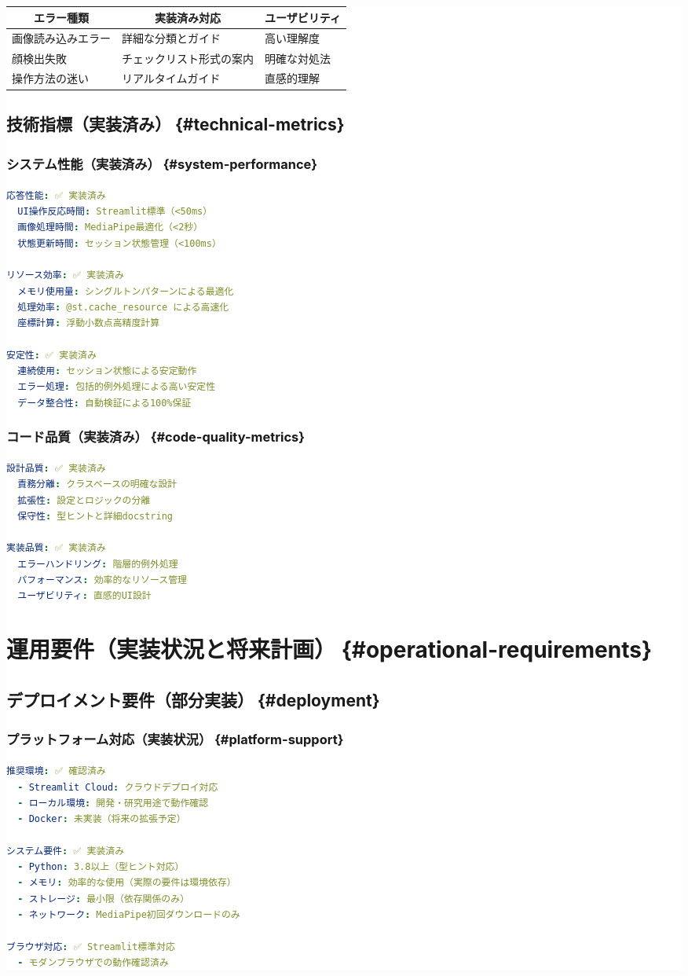 | エラー種類 | 実装済み対応 | ユーザビリティ |
|------------|-------------|-------------|
| 画像読み込みエラー | 詳細な分類とガイド | 高い理解度 |
| 顔検出失敗 | チェックリスト形式の案内 | 明確な対処法 |
| 操作方法の迷い | リアルタイムガイド | 直感的理解 |

## 技術指標（実装済み） {#technical-metrics}

### システム性能（実装済み） {#system-performance}

```yaml
応答性能: ✅ 実装済み
  UI操作反応時間: Streamlit標準（<50ms）
  画像処理時間: MediaPipe最適化（<2秒）
  状態更新時間: セッション状態管理（<100ms）
  
リソース効率: ✅ 実装済み
  メモリ使用量: シングルトンパターンによる最適化
  処理効率: @st.cache_resource による高速化
  座標計算: 浮動小数点高精度計算

安定性: ✅ 実装済み
  連続使用: セッション状態による安定動作
  エラー処理: 包括的例外処理による高い安定性
  データ整合性: 自動検証による100%保証
```

### コード品質（実装済み） {#code-quality-metrics}

```yaml
設計品質: ✅ 実装済み
  責務分離: クラスベースの明確な設計
  拡張性: 設定とロジックの分離
  保守性: 型ヒントと詳細docstring

実装品質: ✅ 実装済み
  エラーハンドリング: 階層的例外処理
  パフォーマンス: 効率的なリソース管理
  ユーザビリティ: 直感的UI設計
```

# 運用要件（実装状況と将来計画） {#operational-requirements}

## デプロイメント要件（部分実装） {#deployment}

### プラットフォーム対応（実装状況） {#platform-support}

```yaml
推奨環境: ✅ 確認済み
  - Streamlit Cloud: クラウドデプロイ対応
  - ローカル環境: 開発・研究用途で動作確認
  - Docker: 未実装（将来の拡張予定）

システム要件: ✅ 実装済み
  - Python: 3.8以上（型ヒント対応）
  - メモリ: 効率的な使用（実際の要件は環境依存）
  - ストレージ: 最小限（依存関係のみ）
  - ネットワーク: MediaPipe初回ダウンロードのみ

ブラウザ対応: ✅ Streamlit標準対応
  - モダンブラウザでの動作確認済み
```